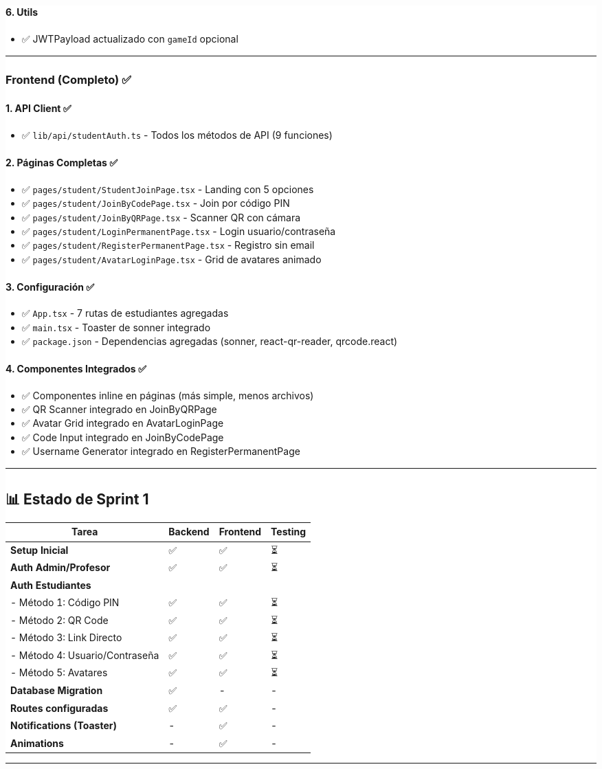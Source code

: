 #### **6. Utils**
- ✅ JWTPayload actualizado con `gameId` opcional

---

### **Frontend (Completo)** ✅

#### **1. API Client** ✅
- ✅ `lib/api/studentAuth.ts` - Todos los métodos de API (9 funciones)

#### **2. Páginas Completas** ✅
- ✅ `pages/student/StudentJoinPage.tsx` - Landing con 5 opciones
- ✅ `pages/student/JoinByCodePage.tsx` - Join por código PIN
- ✅ `pages/student/JoinByQRPage.tsx` - Scanner QR con cámara
- ✅ `pages/student/LoginPermanentPage.tsx` - Login usuario/contraseña
- ✅ `pages/student/RegisterPermanentPage.tsx` - Registro sin email
- ✅ `pages/student/AvatarLoginPage.tsx` - Grid de avatares animado

#### **3. Configuración** ✅
- ✅ `App.tsx` - 7 rutas de estudiantes agregadas
- ✅ `main.tsx` - Toaster de sonner integrado
- ✅ `package.json` - Dependencias agregadas (sonner, react-qr-reader, qrcode.react)

#### **4. Componentes Integrados** ✅
- ✅ Componentes inline en páginas (más simple, menos archivos)
- ✅ QR Scanner integrado en JoinByQRPage
- ✅ Avatar Grid integrado en AvatarLoginPage
- ✅ Code Input integrado en JoinByCodePage
- ✅ Username Generator integrado en RegisterPermanentPage

---

## 📊 Estado de Sprint 1

| Tarea | Backend | Frontend | Testing |
|-------|---------|----------|---------|
| **Setup Inicial** | ✅ | ✅ | ⏳ |
| **Auth Admin/Profesor** | ✅ | ✅ | ⏳ |
| **Auth Estudiantes** ||| |
| - Método 1: Código PIN | ✅ | ✅ | ⏳ |
| - Método 2: QR Code | ✅ | ✅ | ⏳ |
| - Método 3: Link Directo | ✅ | ✅ | ⏳ |
| - Método 4: Usuario/Contraseña | ✅ | ✅ | ⏳ |
| - Método 5: Avatares | ✅ | ✅ | ⏳ |
| **Database Migration** | ✅ | - | - |
| **Routes configuradas** | ✅ | ✅ | - |
| **Notifications (Toaster)** | - | ✅ | - |
| **Animations** | - | ✅ | - |

---